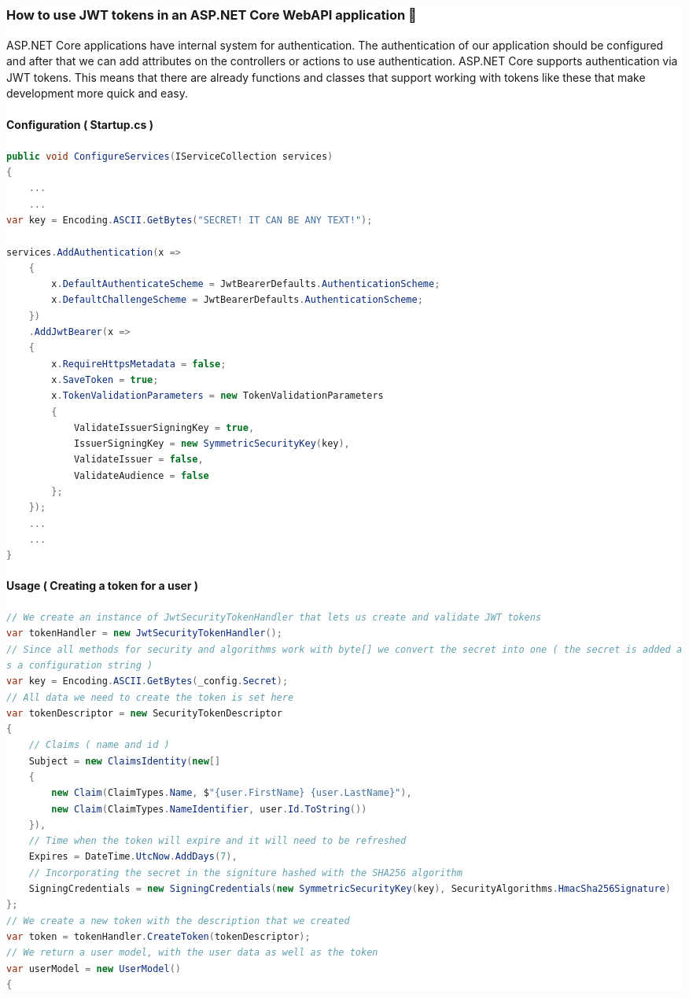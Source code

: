 ### How to use JWT tokens in an ASP.NET Core WebAPI application 🔽
ASP.NET Core applications have internal system for authentication. The authentication of our application should be configured and after that we can add attributes on the controllers or actions to use authentication. ASP.NET Core supports authentication via JWT tokens. This means that there are already functions and classes that support working with tokens like these that make development more quick and easy. 
#### Configuration ( Startup.cs )
```csharp asp
public void ConfigureServices(IServiceCollection services)
{
	...
	...
var key = Encoding.ASCII.GetBytes("SECRET! IT CAN BE ANY TEXT!");

services.AddAuthentication(x =>
    {
        x.DefaultAuthenticateScheme = JwtBearerDefaults.AuthenticationScheme;
        x.DefaultChallengeScheme = JwtBearerDefaults.AuthenticationScheme;
    })
    .AddJwtBearer(x =>
    {
        x.RequireHttpsMetadata = false;
        x.SaveToken = true;
        x.TokenValidationParameters = new TokenValidationParameters
        {
            ValidateIssuerSigningKey = true,
            IssuerSigningKey = new SymmetricSecurityKey(key),
            ValidateIssuer = false,
            ValidateAudience = false
        };
    });
	...
	...
}
```
#### Usage ( Creating a token for a user )
```csharp asp
// We create an instance of JwtSecurityTokenHandler that lets us create and validate JWT tokens
var tokenHandler = new JwtSecurityTokenHandler();
// Since all methods for security and algorithms work with byte[] we convert the secret into one ( the secret is added as a configuration string )
var key = Encoding.ASCII.GetBytes(_config.Secret);
// All data we need to create the token is set here
var tokenDescriptor = new SecurityTokenDescriptor
{
    // Claims ( name and id )
    Subject = new ClaimsIdentity(new[]
    {
        new Claim(ClaimTypes.Name, $"{user.FirstName} {user.LastName}"),
        new Claim(ClaimTypes.NameIdentifier, user.Id.ToString())
    }),
    // Time when the token will expire and it will need to be refreshed
    Expires = DateTime.UtcNow.AddDays(7),
    // Incorporating the secret in the signiture hashed with the SHA256 algorithm
    SigningCredentials = new SigningCredentials(new SymmetricSecurityKey(key), SecurityAlgorithms.HmacSha256Signature)
};
// We create a new token with the description that we created
var token = tokenHandler.CreateToken(tokenDescriptor);
// We return a user model, with the user data as well as the token
var userModel = new UserModel()
{
```